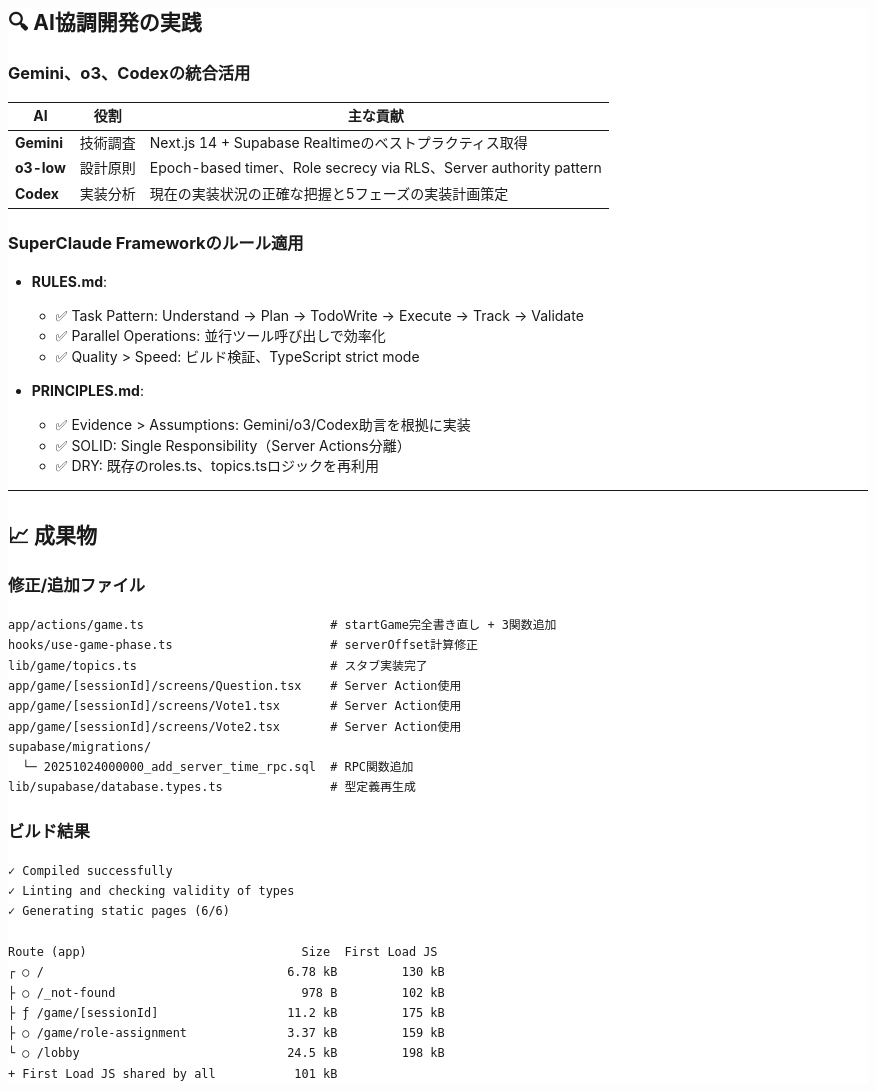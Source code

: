 
## 🔍 AI協調開発の実践

### Gemini、o3、Codexの統合活用

| AI | 役割 | 主な貢献 |
|----|------|---------|
| **Gemini** | 技術調査 | Next.js 14 + Supabase Realtimeのベストプラクティス取得 |
| **o3-low** | 設計原則 | Epoch-based timer、Role secrecy via RLS、Server authority pattern |
| **Codex** | 実装分析 | 現在の実装状況の正確な把握と5フェーズの実装計画策定 |

### SuperClaude Frameworkのルール適用

- **RULES.md**:
  - ✅ Task Pattern: Understand → Plan → TodoWrite → Execute → Track → Validate
  - ✅ Parallel Operations: 並行ツール呼び出しで効率化
  - ✅ Quality > Speed: ビルド検証、TypeScript strict mode

- **PRINCIPLES.md**:
  - ✅ Evidence > Assumptions: Gemini/o3/Codex助言を根拠に実装
  - ✅ SOLID: Single Responsibility（Server Actions分離）
  - ✅ DRY: 既存のroles.ts、topics.tsロジックを再利用

---

## 📈 成果物

### 修正/追加ファイル

```
app/actions/game.ts                          # startGame完全書き直し + 3関数追加
hooks/use-game-phase.ts                      # serverOffset計算修正
lib/game/topics.ts                           # スタブ実装完了
app/game/[sessionId]/screens/Question.tsx    # Server Action使用
app/game/[sessionId]/screens/Vote1.tsx       # Server Action使用
app/game/[sessionId]/screens/Vote2.tsx       # Server Action使用
supabase/migrations/
  └─ 20251024000000_add_server_time_rpc.sql  # RPC関数追加
lib/supabase/database.types.ts               # 型定義再生成
```

### ビルド結果

```
✓ Compiled successfully
✓ Linting and checking validity of types
✓ Generating static pages (6/6)

Route (app)                              Size  First Load JS
┌ ○ /                                  6.78 kB         130 kB
├ ○ /_not-found                          978 B         102 kB
├ ƒ /game/[sessionId]                  11.2 kB         175 kB
├ ○ /game/role-assignment              3.37 kB         159 kB
└ ○ /lobby                             24.5 kB         198 kB
+ First Load JS shared by all           101 kB
```
